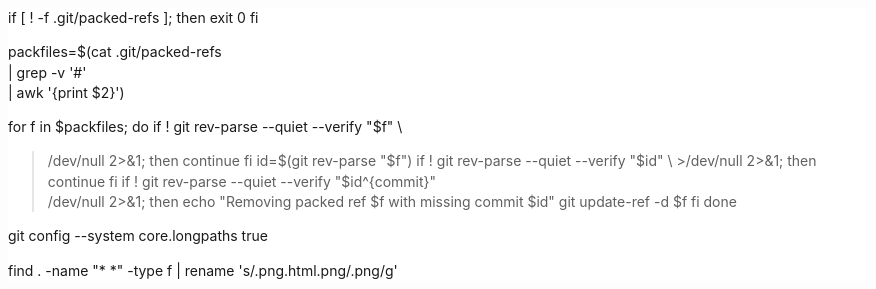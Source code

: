 if [ ! -f .git/packed-refs ]; then
exit 0
fi

packfiles=$(cat .git/packed-refs \
 | grep -v '#' \
 | awk '{print $2}')

for f in $packfiles; do
    if ! git rev-parse --quiet --verify "$f" \
 >/dev/null 2>&1; then
continue
fi
id=$(git rev-parse "$f")
if ! git rev-parse --quiet --verify "$id" \
    >/dev/null 2>&1; then
    continue
    fi
    if ! git rev-parse --quiet --verify "$id^{commit}" \
 >/dev/null 2>&1; then
echo "Removing packed ref $f with missing commit $id"
git update-ref -d $f
fi
done

git config --system core.longpaths true

find . -name "\* \*" -type f | rename 's/.png.html.png/.png/g'
